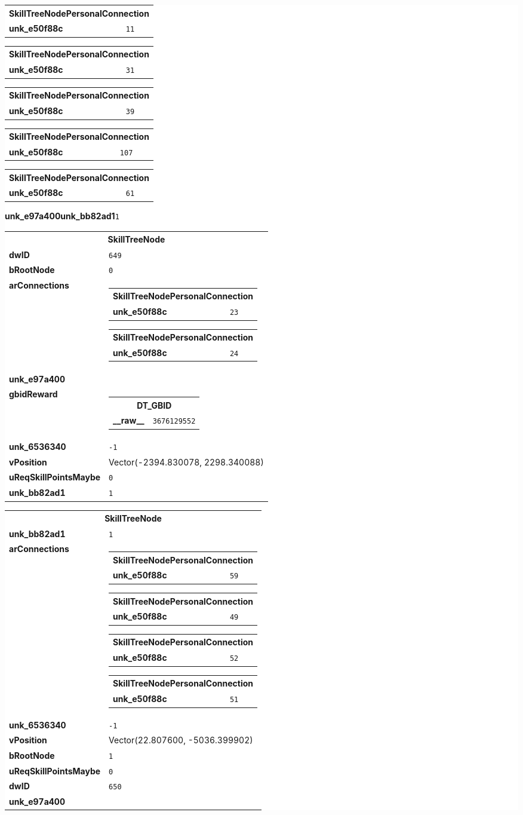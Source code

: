 <table><tr><th colspan="100%">SkillTreeNodePersonalConnection</th></tr><tr><td><b>unk_e50f88c</b></td><td><code>11</code></td></tr></table>


<table><tr><th colspan="100%">SkillTreeNodePersonalConnection</th></tr><tr><td><b>unk_e50f88c</b></td><td><code>31</code></td></tr></table>


<table><tr><th colspan="100%">SkillTreeNodePersonalConnection</th></tr><tr><td><b>unk_e50f88c</b></td><td><code>39</code></td></tr></table>


<table><tr><th colspan="100%">SkillTreeNodePersonalConnection</th></tr><tr><td><b>unk_e50f88c</b></td><td><code>107</code></td></tr></table>


<table><tr><th colspan="100%">SkillTreeNodePersonalConnection</th></tr><tr><td><b>unk_e50f88c</b></td><td><code>61</code></td></tr></table>


</td></tr><tr><td><b>unk_e97a400</b></td><td></td></tr><tr><td><b>unk_bb82ad1</b></td><td><code>1</code></td></tr></table>


<table><tr><th colspan="100%">SkillTreeNode</th></tr><tr><td><b>dwID</b></td><td><code>649</code></td></tr><tr><td><b>bRootNode</b></td><td><code>0</code></td></tr><tr><td><b>arConnections</b></td><td><table><tr><th colspan="100%">SkillTreeNodePersonalConnection</th></tr><tr><td><b>unk_e50f88c</b></td><td><code>23</code></td></tr></table>


<table><tr><th colspan="100%">SkillTreeNodePersonalConnection</th></tr><tr><td><b>unk_e50f88c</b></td><td><code>24</code></td></tr></table>


</td></tr><tr><td><b>unk_e97a400</b></td><td></td></tr><tr><td><b>gbidReward</b></td><td><table><tr><th colspan="100%">DT_GBID</th></tr><tr><td><b>__raw__</b></td><td><code>3676129552</code></td></tr></table>

</td></tr><tr><td><b>unk_6536340</b></td><td><code>-1</code></td></tr><tr><td><b>vPosition</b></td><td>Vector(-2394.830078, 2298.340088)</td></tr><tr><td><b>uReqSkillPointsMaybe</b></td><td><code>0</code></td></tr><tr><td><b>unk_bb82ad1</b></td><td><code>1</code></td></tr></table>


<table><tr><th colspan="100%">SkillTreeNode</th></tr><tr><td><b>unk_bb82ad1</b></td><td><code>1</code></td></tr><tr><td><b>arConnections</b></td><td><table><tr><th colspan="100%">SkillTreeNodePersonalConnection</th></tr><tr><td><b>unk_e50f88c</b></td><td><code>59</code></td></tr></table>


<table><tr><th colspan="100%">SkillTreeNodePersonalConnection</th></tr><tr><td><b>unk_e50f88c</b></td><td><code>49</code></td></tr></table>


<table><tr><th colspan="100%">SkillTreeNodePersonalConnection</th></tr><tr><td><b>unk_e50f88c</b></td><td><code>52</code></td></tr></table>


<table><tr><th colspan="100%">SkillTreeNodePersonalConnection</th></tr><tr><td><b>unk_e50f88c</b></td><td><code>51</code></td></tr></table>


</td></tr><tr><td><b>unk_6536340</b></td><td><code>-1</code></td></tr><tr><td><b>vPosition</b></td><td>Vector(22.807600, -5036.399902)</td></tr><tr><td><b>bRootNode</b></td><td><code>1</code></td></tr><tr><td><b>uReqSkillPointsMaybe</b></td><td><code>0</code></td></tr><tr><td><b>dwID</b></td><td><code>650</code></td></tr><tr><td><b>unk_e97a400</b></td><td></td></tr></table>
